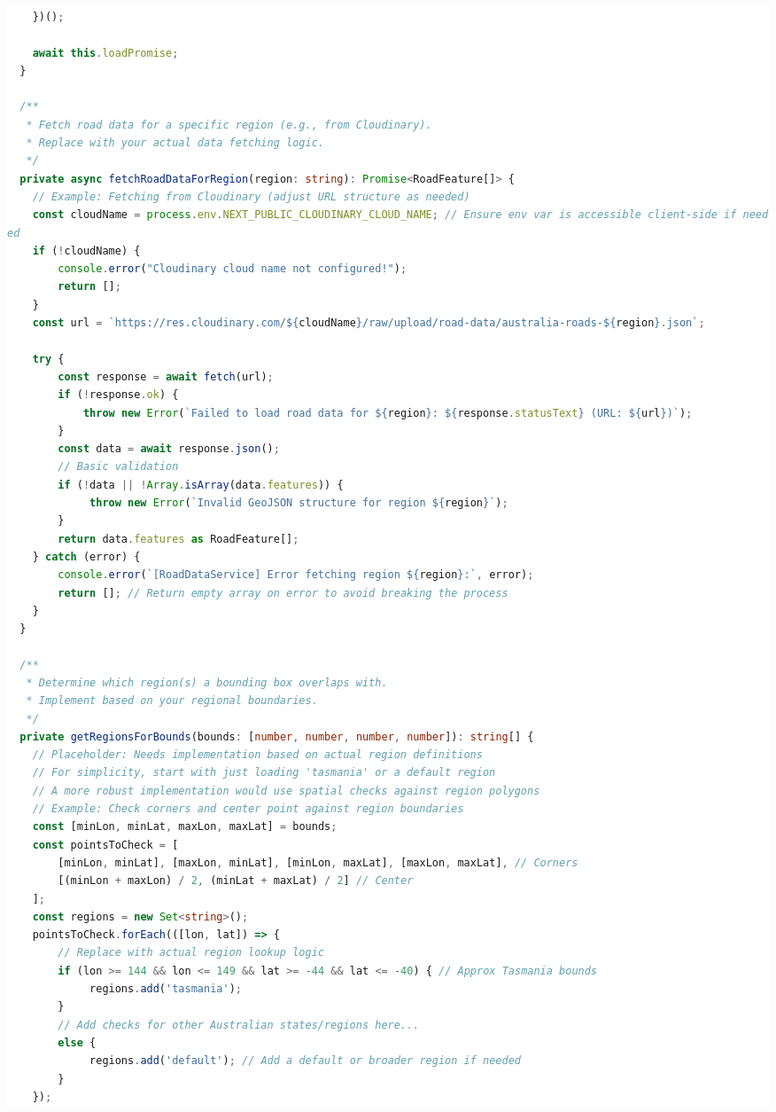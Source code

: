 ```typescript
    })();

    await this.loadPromise;
  }

  /**
   * Fetch road data for a specific region (e.g., from Cloudinary).
   * Replace with your actual data fetching logic.
   */
  private async fetchRoadDataForRegion(region: string): Promise<RoadFeature[]> {
    // Example: Fetching from Cloudinary (adjust URL structure as needed)
    const cloudName = process.env.NEXT_PUBLIC_CLOUDINARY_CLOUD_NAME; // Ensure env var is accessible client-side if needed
    if (!cloudName) {
        console.error("Cloudinary cloud name not configured!");
        return [];
    }
    const url = `https://res.cloudinary.com/${cloudName}/raw/upload/road-data/australia-roads-${region}.json`;
    
    try {
        const response = await fetch(url);
        if (!response.ok) {
            throw new Error(`Failed to load road data for ${region}: ${response.statusText} (URL: ${url})`);
        }
        const data = await response.json();
        // Basic validation
        if (!data || !Array.isArray(data.features)) {
             throw new Error(`Invalid GeoJSON structure for region ${region}`);
        }
        return data.features as RoadFeature[];
    } catch (error) {
        console.error(`[RoadDataService] Error fetching region ${region}:`, error);
        return []; // Return empty array on error to avoid breaking the process
    }
  }

  /**
   * Determine which region(s) a bounding box overlaps with.
   * Implement based on your regional boundaries.
   */
  private getRegionsForBounds(bounds: [number, number, number, number]): string[] {
    // Placeholder: Needs implementation based on actual region definitions
    // For simplicity, start with just loading 'tasmania' or a default region
    // A more robust implementation would use spatial checks against region polygons
    // Example: Check corners and center point against region boundaries
    const [minLon, minLat, maxLon, maxLat] = bounds;
    const pointsToCheck = [
        [minLon, minLat], [maxLon, minLat], [minLon, maxLat], [maxLon, maxLat], // Corners
        [(minLon + maxLon) / 2, (minLat + maxLat) / 2] // Center
    ];
    const regions = new Set<string>();
    pointsToCheck.forEach(([lon, lat]) => {
        // Replace with actual region lookup logic
        if (lon >= 144 && lon <= 149 && lat >= -44 && lat <= -40) { // Approx Tasmania bounds
             regions.add('tasmania');
        }
        // Add checks for other Australian states/regions here...
        else {
             regions.add('default'); // Add a default or broader region if needed
        }
    });
```